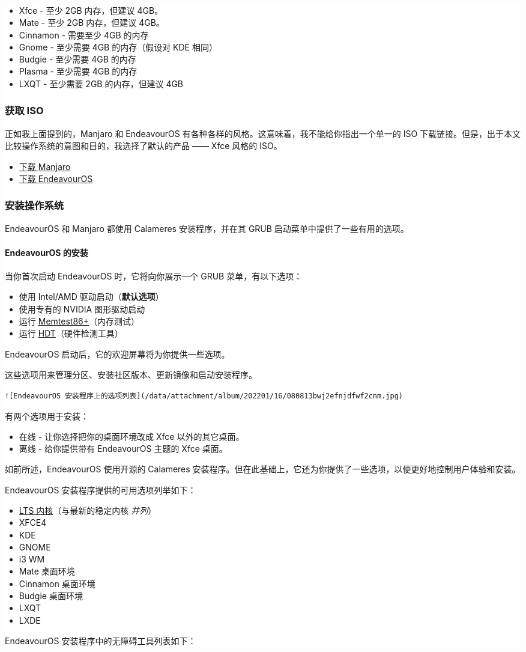 * Xfce - 至少 2GB 内存，但建议 4GB。
* Mate - 至少 2GB 内存，但建议 4GB。
* Cinnamon - 需要至少 4GB 的内存
* Gnome - 至少需要 4GB 的内存（假设对 KDE 相同）
* Budgie - 至少需要 4GB 的内存
* Plasma - 至少需要 4GB 的内存
* LXQT - 至少需要 2GB 的内存，但建议 4GB

### 获取 ISO

正如我上面提到的，Manjaro 和 EndeavourOS 有各种各样的风格。这意味着，我不能给你指出一个单一的 ISO 下载链接。但是，出于本文比较操作系统的意图和目的，我选择了默认的产品 —— Xfce 风格的 ISO。

* [下载 Manjaro](https://manjaro.org/download/)
* [下载 EndeavourOS](https://endeavouros.com/latest-release/)

### 安装操作系统

EndeavourOS 和 Manjaro 都使用 Calameres 安装程序，并在其 GRUB 启动菜单中提供了一些有用的选项。

#### EndeavourOS 的安装

当你首次启动 EndeavourOS 时，它将向你展示一个 GRUB 菜单，有以下选项：

* 使用 Intel/AMD 驱动启动（**默认选项**）
* 使用专有的 NVIDIA 图形驱动启动
* 运行 [Memtest86+](https://www.memtest.org/)（内存测试）
* 运行 [HDT](https://wiki.syslinux.org/wiki/index.php?title=Hdt_(Hardware_Detection_Tool))（硬件检测工具）

EndeavourOS 启动后，它的欢迎屏幕将为你提供一些选项。

这些选项用来管理分区、安装社区版本、更新镜像和启动安装程序。

`![EndeavourOS 安装程序上的选项列表](/data/attachment/album/202201/16/080813bwj2efnjdfwf2cnm.jpg)`

有两个选项用于安装：

* 在线 - 让你选择把你的桌面环境改成 Xfce 以外的其它桌面。
* 离线 - 给你提供带有 EndeavourOS 主题的 Xfce 桌面。

如前所述，EndeavourOS 使用开源的 Calameres 安装程序。但在此基础上，它还为你提供了一些选项，以便更好地控制用户体验和安装。

EndeavourOS 安装程序提供的可用选项列举如下：

* [LTS 内核](https://itsfoss.com/linux-kernel-release-support/)（与最新的稳定内核 *并列*）
* XFCE4
* KDE
* GNOME
* i3 WM
* Mate 桌面环境
* Cinnamon 桌面环境
* Budgie 桌面环境
* LXQT
* LXDE

EndeavourOS 安装程序中的无障碍工具列表如下：
